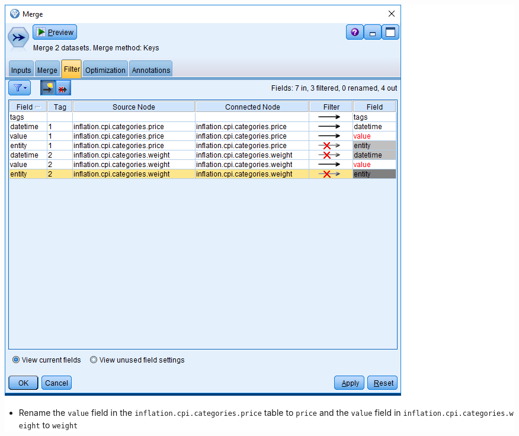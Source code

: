   ![](images/modeler_21.png)
  
- Rename the `value` field in the `inflation.cpi.categories.price` table to `price` and the `value` field
in `inflation.cpi.categories.weight` to `weight`
